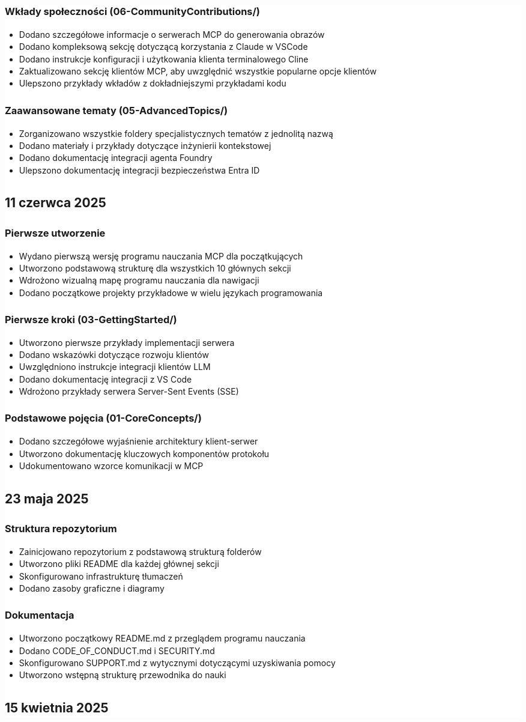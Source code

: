 ### Wkłady społeczności (06-CommunityContributions/)
- Dodano szczegółowe informacje o serwerach MCP do generowania obrazów
- Dodano kompleksową sekcję dotyczącą korzystania z Claude w VSCode
- Dodano instrukcje konfiguracji i użytkowania klienta terminalowego Cline
- Zaktualizowano sekcję klientów MCP, aby uwzględnić wszystkie popularne opcje klientów
- Ulepszono przykłady wkładów z dokładniejszymi przykładami kodu

### Zaawansowane tematy (05-AdvancedTopics/)
- Zorganizowano wszystkie foldery specjalistycznych tematów z jednolitą nazwą
- Dodano materiały i przykłady dotyczące inżynierii kontekstowej
- Dodano dokumentację integracji agenta Foundry
- Ulepszono dokumentację integracji bezpieczeństwa Entra ID

## 11 czerwca 2025

### Pierwsze utworzenie
- Wydano pierwszą wersję programu nauczania MCP dla początkujących
- Utworzono podstawową strukturę dla wszystkich 10 głównych sekcji
- Wdrożono wizualną mapę programu nauczania dla nawigacji
- Dodano początkowe projekty przykładowe w wielu językach programowania

### Pierwsze kroki (03-GettingStarted/)
- Utworzono pierwsze przykłady implementacji serwera
- Dodano wskazówki dotyczące rozwoju klientów
- Uwzględniono instrukcje integracji klientów LLM
- Dodano dokumentację integracji z VS Code
- Wdrożono przykłady serwera Server-Sent Events (SSE)

### Podstawowe pojęcia (01-CoreConcepts/)
- Dodano szczegółowe wyjaśnienie architektury klient-serwer
- Utworzono dokumentację kluczowych komponentów protokołu
- Udokumentowano wzorce komunikacji w MCP

## 23 maja 2025

### Struktura repozytorium
- Zainicjowano repozytorium z podstawową strukturą folderów
- Utworzono pliki README dla każdej głównej sekcji
- Skonfigurowano infrastrukturę tłumaczeń
- Dodano zasoby graficzne i diagramy

### Dokumentacja
- Utworzono początkowy README.md z przeglądem programu nauczania
- Dodano CODE_OF_CONDUCT.md i SECURITY.md
- Skonfigurowano SUPPORT.md z wytycznymi dotyczącymi uzyskiwania pomocy
- Utworzono wstępną strukturę przewodnika do nauki

## 15 kwietnia 2025
